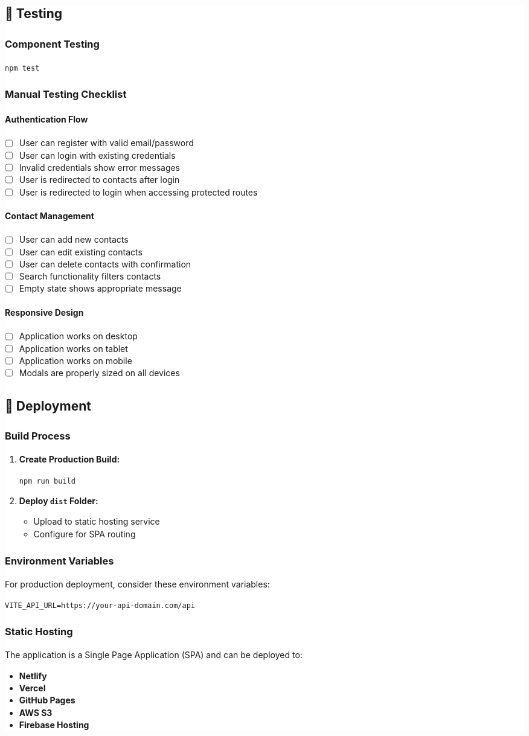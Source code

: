 ## 🧪 Testing

### Component Testing
```bash
npm test
```

### Manual Testing Checklist

#### Authentication Flow
- [ ] User can register with valid email/password
- [ ] User can login with existing credentials
- [ ] Invalid credentials show error messages
- [ ] User is redirected to contacts after login
- [ ] User is redirected to login when accessing protected routes

#### Contact Management
- [ ] User can add new contacts
- [ ] User can edit existing contacts
- [ ] User can delete contacts with confirmation
- [ ] Search functionality filters contacts
- [ ] Empty state shows appropriate message

#### Responsive Design
- [ ] Application works on desktop
- [ ] Application works on tablet
- [ ] Application works on mobile
- [ ] Modals are properly sized on all devices

## 🚀 Deployment

### Build Process
1. **Create Production Build:**
   ```bash
   npm run build
   ```

2. **Deploy `dist` Folder:**
   - Upload to static hosting service
   - Configure for SPA routing

### Environment Variables
For production deployment, consider these environment variables:
```env
VITE_API_URL=https://your-api-domain.com/api
```

### Static Hosting
The application is a Single Page Application (SPA) and can be deployed to:
- **Netlify**
- **Vercel**
- **GitHub Pages**
- **AWS S3**
- **Firebase Hosting**

